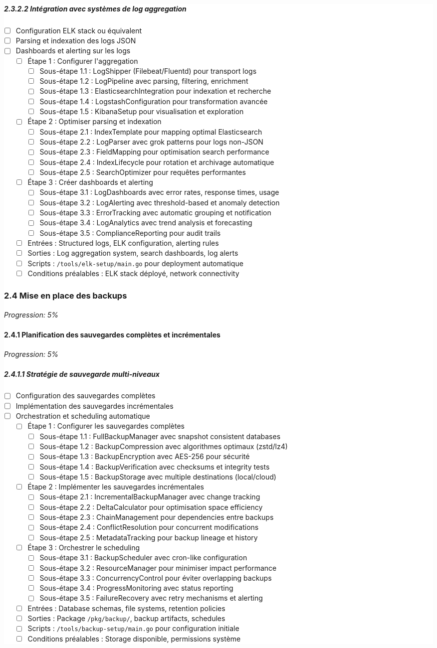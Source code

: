 ##### 2.3.2.2 Intégration avec systèmes de log aggregation

- [ ] Configuration ELK stack ou équivalent
- [ ] Parsing et indexation des logs JSON
- [ ] Dashboards et alerting sur les logs
  - [ ] Étape 1 : Configurer l'aggregation
    - [ ] Sous-étape 1.1 : LogShipper (Filebeat/Fluentd) pour transport logs
    - [ ] Sous-étape 1.2 : LogPipeline avec parsing, filtering, enrichment
    - [ ] Sous-étape 1.3 : ElasticsearchIntegration pour indexation et recherche
    - [ ] Sous-étape 1.4 : LogstashConfiguration pour transformation avancée
    - [ ] Sous-étape 1.5 : KibanaSetup pour visualisation et exploration
  - [ ] Étape 2 : Optimiser parsing et indexation
    - [ ] Sous-étape 2.1 : IndexTemplate pour mapping optimal Elasticsearch
    - [ ] Sous-étape 2.2 : LogParser avec grok patterns pour logs non-JSON
    - [ ] Sous-étape 2.3 : FieldMapping pour optimisation search performance
    - [ ] Sous-étape 2.4 : IndexLifecycle pour rotation et archivage automatique
    - [ ] Sous-étape 2.5 : SearchOptimizer pour requêtes performantes
  - [ ] Étape 3 : Créer dashboards et alerting
    - [ ] Sous-étape 3.1 : LogDashboards avec error rates, response times, usage
    - [ ] Sous-étape 3.2 : LogAlerting avec threshold-based et anomaly detection
    - [ ] Sous-étape 3.3 : ErrorTracking avec automatic grouping et notification
    - [ ] Sous-étape 3.4 : LogAnalytics avec trend analysis et forecasting
    - [ ] Sous-étape 3.5 : ComplianceReporting pour audit trails
  - [ ] Entrées : Structured logs, ELK configuration, alerting rules
  - [ ] Sorties : Log aggregation system, search dashboards, log alerts
  - [ ] Scripts : `/tools/elk-setup/main.go` pour deployment automatique
  - [ ] Conditions préalables : ELK stack déployé, network connectivity

### 2.4 Mise en place des backups

*Progression: 5%*

#### 2.4.1 Planification des sauvegardes complètes et incrémentales

*Progression: 5%*

##### 2.4.1.1 Stratégie de sauvegarde multi-niveaux

- [ ] Configuration des sauvegardes complètes
- [ ] Implémentation des sauvegardes incrémentales
- [ ] Orchestration et scheduling automatique
  - [ ] Étape 1 : Configurer les sauvegardes complètes
    - [ ] Sous-étape 1.1 : FullBackupManager avec snapshot consistent databases
    - [ ] Sous-étape 1.2 : BackupCompression avec algorithmes optimaux (zstd/lz4)
    - [ ] Sous-étape 1.3 : BackupEncryption avec AES-256 pour sécurité
    - [ ] Sous-étape 1.4 : BackupVerification avec checksums et integrity tests
    - [ ] Sous-étape 1.5 : BackupStorage avec multiple destinations (local/cloud)
  - [ ] Étape 2 : Implémenter les sauvegardes incrémentales
    - [ ] Sous-étape 2.1 : IncrementalBackupManager avec change tracking
    - [ ] Sous-étape 2.2 : DeltaCalculator pour optimisation space efficiency
    - [ ] Sous-étape 2.3 : ChainManagement pour dependencies entre backups
    - [ ] Sous-étape 2.4 : ConflictResolution pour concurrent modifications
    - [ ] Sous-étape 2.5 : MetadataTracking pour backup lineage et history
  - [ ] Étape 3 : Orchestrer le scheduling
    - [ ] Sous-étape 3.1 : BackupScheduler avec cron-like configuration
    - [ ] Sous-étape 3.2 : ResourceManager pour minimiser impact performance
    - [ ] Sous-étape 3.3 : ConcurrencyControl pour éviter overlapping backups
    - [ ] Sous-étape 3.4 : ProgressMonitoring avec status reporting
    - [ ] Sous-étape 3.5 : FailureRecovery avec retry mechanisms et alerting
  - [ ] Entrées : Database schemas, file systems, retention policies
  - [ ] Sorties : Package `/pkg/backup/`, backup artifacts, schedules
  - [ ] Scripts : `/tools/backup-setup/main.go` pour configuration initiale
  - [ ] Conditions préalables : Storage disponible, permissions système
